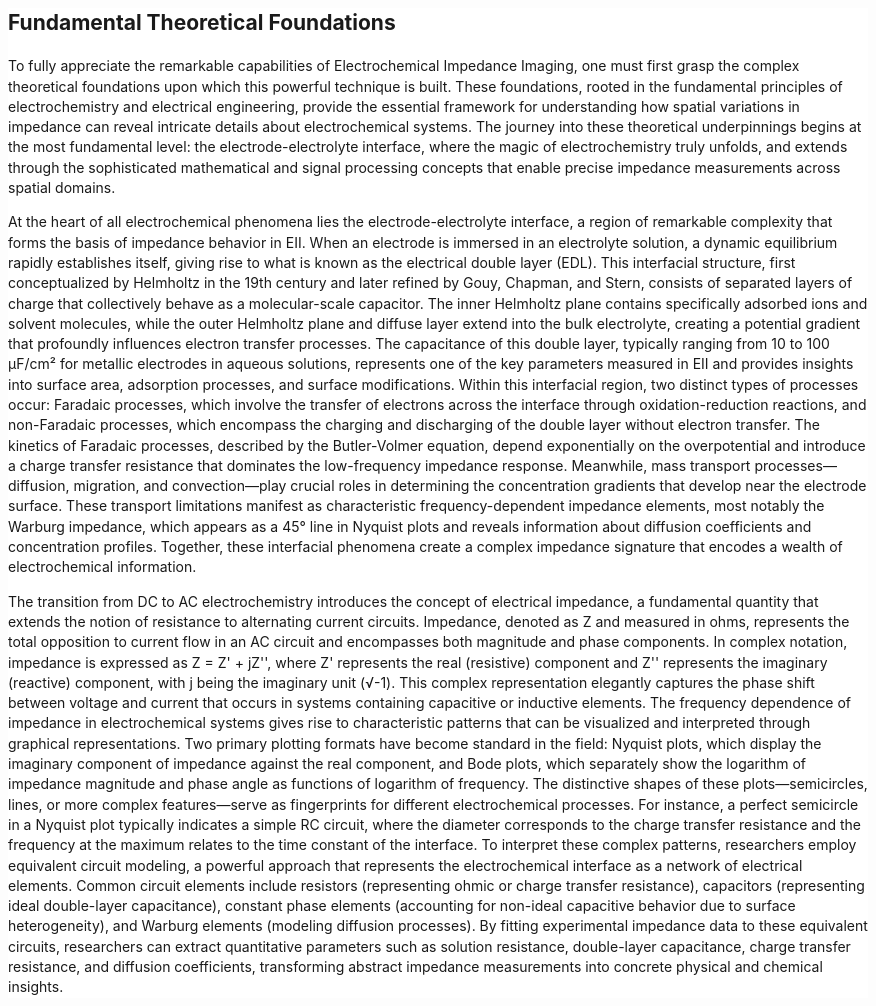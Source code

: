 ## Fundamental Theoretical Foundations

To fully appreciate the remarkable capabilities of Electrochemical Impedance Imaging, one must first grasp the complex theoretical foundations upon which this powerful technique is built. These foundations, rooted in the fundamental principles of electrochemistry and electrical engineering, provide the essential framework for understanding how spatial variations in impedance can reveal intricate details about electrochemical systems. The journey into these theoretical underpinnings begins at the most fundamental level: the electrode-electrolyte interface, where the magic of electrochemistry truly unfolds, and extends through the sophisticated mathematical and signal processing concepts that enable precise impedance measurements across spatial domains.

At the heart of all electrochemical phenomena lies the electrode-electrolyte interface, a region of remarkable complexity that forms the basis of impedance behavior in EII. When an electrode is immersed in an electrolyte solution, a dynamic equilibrium rapidly establishes itself, giving rise to what is known as the electrical double layer (EDL). This interfacial structure, first conceptualized by Helmholtz in the 19th century and later refined by Gouy, Chapman, and Stern, consists of separated layers of charge that collectively behave as a molecular-scale capacitor. The inner Helmholtz plane contains specifically adsorbed ions and solvent molecules, while the outer Helmholtz plane and diffuse layer extend into the bulk electrolyte, creating a potential gradient that profoundly influences electron transfer processes. The capacitance of this double layer, typically ranging from 10 to 100 μF/cm² for metallic electrodes in aqueous solutions, represents one of the key parameters measured in EII and provides insights into surface area, adsorption processes, and surface modifications. Within this interfacial region, two distinct types of processes occur: Faradaic processes, which involve the transfer of electrons across the interface through oxidation-reduction reactions, and non-Faradaic processes, which encompass the charging and discharging of the double layer without electron transfer. The kinetics of Faradaic processes, described by the Butler-Volmer equation, depend exponentially on the overpotential and introduce a charge transfer resistance that dominates the low-frequency impedance response. Meanwhile, mass transport processes—diffusion, migration, and convection—play crucial roles in determining the concentration gradients that develop near the electrode surface. These transport limitations manifest as characteristic frequency-dependent impedance elements, most notably the Warburg impedance, which appears as a 45° line in Nyquist plots and reveals information about diffusion coefficients and concentration profiles. Together, these interfacial phenomena create a complex impedance signature that encodes a wealth of electrochemical information.

The transition from DC to AC electrochemistry introduces the concept of electrical impedance, a fundamental quantity that extends the notion of resistance to alternating current circuits. Impedance, denoted as Z and measured in ohms, represents the total opposition to current flow in an AC circuit and encompasses both magnitude and phase components. In complex notation, impedance is expressed as Z = Z' + jZ'', where Z' represents the real (resistive) component and Z'' represents the imaginary (reactive) component, with j being the imaginary unit (√-1). This complex representation elegantly captures the phase shift between voltage and current that occurs in systems containing capacitive or inductive elements. The frequency dependence of impedance in electrochemical systems gives rise to characteristic patterns that can be visualized and interpreted through graphical representations. Two primary plotting formats have become standard in the field: Nyquist plots, which display the imaginary component of impedance against the real component, and Bode plots, which separately show the logarithm of impedance magnitude and phase angle as functions of logarithm of frequency. The distinctive shapes of these plots—semicircles, lines, or more complex features—serve as fingerprints for different electrochemical processes. For instance, a perfect semicircle in a Nyquist plot typically indicates a simple RC circuit, where the diameter corresponds to the charge transfer resistance and the frequency at the maximum relates to the time constant of the interface. To interpret these complex patterns, researchers employ equivalent circuit modeling, a powerful approach that represents the electrochemical interface as a network of electrical elements. Common circuit elements include resistors (representing ohmic or charge transfer resistance), capacitors (representing ideal double-layer capacitance), constant phase elements (accounting for non-ideal capacitive behavior due to surface heterogeneity), and Warburg elements (modeling diffusion processes). By fitting experimental impedance data to these equivalent circuits, researchers can extract quantitative parameters such as solution resistance, double-layer capacitance, charge transfer resistance, and diffusion coefficients, transforming abstract impedance measurements into concrete physical and chemical insights.
